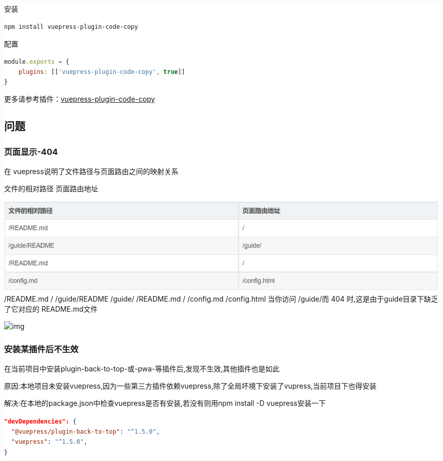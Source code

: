 安装

```bash
npm install vuepress-plugin-code-copy   
```

配置

```js
module.exports = {
    plugins: [['vuepress-plugin-code-copy', true]]
}

```



更多请参考插件：[vuepress-plugin-code-copy](https://github.com/znicholasbrown/vuepress-plugin-code-copy)

## 问题

### 页面显示-404

在 vuepress说明了文件路径与页面路由之间的映射关系

文件的相对路径	页面路由地址

![image-20220506133952068](vuepress/image-20220506133952068.png)/README.md	/
/guide/README	/guide/
/README.md	/
/config.md	/config.html
当你访问 /guide/而 404 时,这是由于guide目录下缺乏了它对应的 README.md文件

![img](vuepress/aHR0cHM6Ly9tbWJpei5xcGljLmNuL21tYml6X3BuZy9ZYkdob2VFWVA3dm9xVmZxejVndEZxQjVPZThXWWIxdnluaWJ2U2lhaWM2ZXF3bEhzOVloelhSeTQ1WjRQUWJ4dWpPQ3BtSXRPeUJvSjhBZkZZOFppY3hVQkEvNjQw)

### 安装某插件后不生效

在当前项目中安装plugin-back-to-top-或-pwa-等插件后,发现不生效,其他插件也是如此

原因:本地项目未安装vuepress,因为一些第三方插件依赖vuepress,除了全局坏境下安装了vupress,当前项目下也得安装

解决:在本地的package.json中检查vuepress是否有安装,若没有则用npm install -D vuepress安装一下

```json
"devDependencies": {
  "@vuepress/plugin-back-to-top": "^1.5.0",
  "vuepress": "^1.5.0",
}
```
